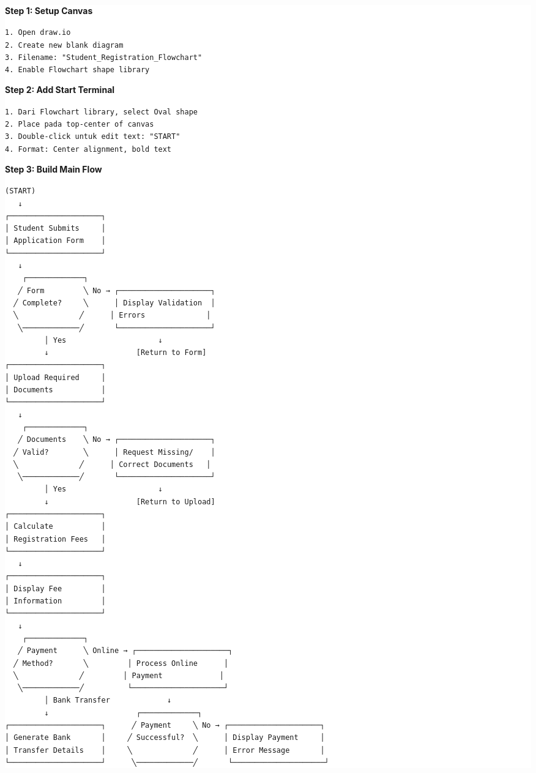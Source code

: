 **Step 1: Setup Canvas**
```
1. Open draw.io
2. Create new blank diagram
3. Filename: "Student_Registration_Flowchart"
4. Enable Flowchart shape library
```

**Step 2: Add Start Terminal**
```
1. Dari Flowchart library, select Oval shape
2. Place pada top-center of canvas
3. Double-click untuk edit text: "START"
4. Format: Center alignment, bold text
```

**Step 3: Build Main Flow**
```
(START)
   ↓
┌─────────────────────┐
│ Student Submits     │
│ Application Form    │
└─────────────────────┘
   ↓
    ┌─────────────┐
   ╱ Form         ╲ No → ┌─────────────────────┐
  ╱ Complete?     ╲      │ Display Validation  │
  ╲              ╱      │ Errors              │
   ╲─────────────╱       └─────────────────────┘
         │ Yes                     ↓
         ↓                    [Return to Form]
┌─────────────────────┐
│ Upload Required     │
│ Documents           │
└─────────────────────┘
   ↓
    ┌─────────────┐
   ╱ Documents    ╲ No → ┌─────────────────────┐
  ╱ Valid?        ╲      │ Request Missing/    │
  ╲              ╱      │ Correct Documents   │
   ╲─────────────╱       └─────────────────────┘
         │ Yes                     ↓
         ↓                    [Return to Upload]
┌─────────────────────┐
│ Calculate           │
│ Registration Fees   │
└─────────────────────┘
   ↓
┌─────────────────────┐
│ Display Fee         │
│ Information         │
└─────────────────────┘
   ↓
    ┌─────────────┐
   ╱ Payment      ╲ Online → ┌─────────────────────┐
  ╱ Method?       ╲         │ Process Online      │
  ╲              ╱         │ Payment             │
   ╲─────────────╱          └─────────────────────┘
         │ Bank Transfer             ↓
         ↓                    ┌─────────────┐
┌─────────────────────┐      ╱ Payment     ╲ No → ┌─────────────────────┐
│ Generate Bank       │     ╱ Successful?  ╲      │ Display Payment     │
│ Transfer Details    │     ╲              ╱      │ Error Message       │
└─────────────────────┘      ╲─────────────╱       └─────────────────────┘
```